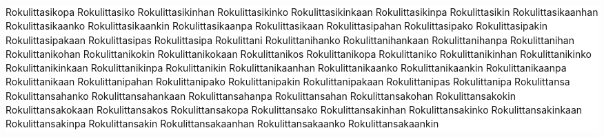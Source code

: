 Rokulittasikopa
Rokulittasiko
Rokulittasikinhan
Rokulittasikinko
Rokulittasikinkaan
Rokulittasikinpa
Rokulittasikin
Rokulittasikaanhan
Rokulittasikaanko
Rokulittasikaankin
Rokulittasikaanpa
Rokulittasikaan
Rokulittasipahan
Rokulittasipako
Rokulittasipakin
Rokulittasipakaan
Rokulittasipas
Rokulittasipa
Rokulittani
Rokulittanihanko
Rokulittanihankaan
Rokulittanihanpa
Rokulittanihan
Rokulittanikohan
Rokulittanikokin
Rokulittanikokaan
Rokulittanikos
Rokulittanikopa
Rokulittaniko
Rokulittanikinhan
Rokulittanikinko
Rokulittanikinkaan
Rokulittanikinpa
Rokulittanikin
Rokulittanikaanhan
Rokulittanikaanko
Rokulittanikaankin
Rokulittanikaanpa
Rokulittanikaan
Rokulittanipahan
Rokulittanipako
Rokulittanipakin
Rokulittanipakaan
Rokulittanipas
Rokulittanipa
Rokulittansa
Rokulittansahanko
Rokulittansahankaan
Rokulittansahanpa
Rokulittansahan
Rokulittansakohan
Rokulittansakokin
Rokulittansakokaan
Rokulittansakos
Rokulittansakopa
Rokulittansako
Rokulittansakinhan
Rokulittansakinko
Rokulittansakinkaan
Rokulittansakinpa
Rokulittansakin
Rokulittansakaanhan
Rokulittansakaanko
Rokulittansakaankin